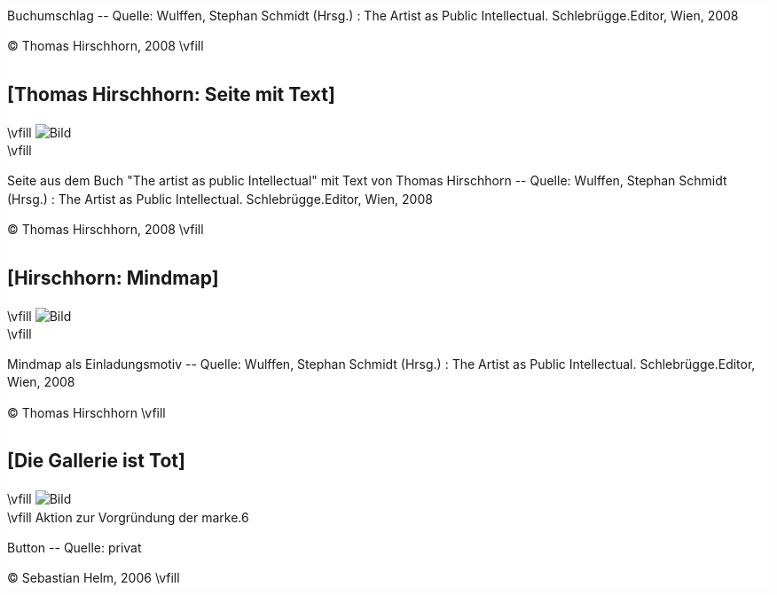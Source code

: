 Buchumschlag --
Quelle: Wulffen, Stephan Schmidt (Hrsg.) : The Artist as Public Intellectual. Schlebrügge.Editor, Wien, 2008



© Thomas Hirschhorn, 2008
\vfill



## [Thomas Hirschhorn: Seite mit Text] 
\vfill
![Bild](pix/thomas_hirschhorn_Buch_seite.jpg) \
\vfill


Seite aus dem Buch "The artist as public Intellectual" mit Text von Thomas Hirschhorn --
Quelle: Wulffen, Stephan Schmidt (Hrsg.) : The Artist as Public Intellectual. Schlebrügge.Editor, Wien, 2008



© Thomas Hirschhorn, 2008
\vfill



## [Hirschhorn: Mindmap] 
\vfill
![Bild](pix/thomas_hirschhorn_mindmap.jpg) \
\vfill


Mindmap als Einladungsmotiv --
Quelle: Wulffen, Stephan Schmidt (Hrsg.) : The Artist as Public Intellectual. Schlebrügge.Editor, Wien, 2008



© Thomas Hirschhorn
\vfill



## [Die Gallerie ist Tot] 
\vfill
![Bild](pix/die_galerie_ist_tot.jpg) \
\vfill
Aktion zur Vorgründung der marke.6

Button --
Quelle: privat



© Sebastian Helm, 2006
\vfill
